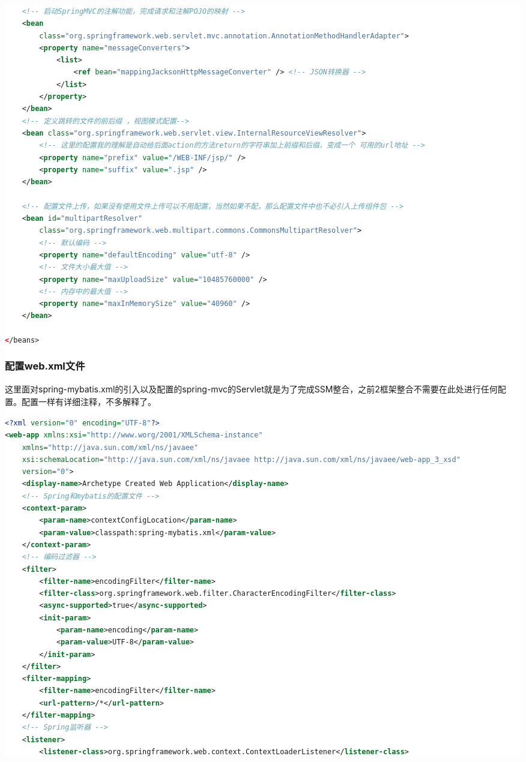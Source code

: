 ```xml
	<!-- 启动SpringMVC的注解功能，完成请求和注解POJO的映射 -->  
	<bean  
		class="org.springframework.web.servlet.mvc.annotation.AnnotationMethodHandlerAdapter">  
		<property name="messageConverters">  
			<list>  
				<ref bean="mappingJacksonHttpMessageConverter" /> <!-- JSON转换器 -->  
			</list>  
		</property>  
	</bean>  
	<!-- 定义跳转的文件的前后缀 ，视图模式配置-->  
	<bean class="org.springframework.web.servlet.view.InternalResourceViewResolver">  
		<!-- 这里的配置我的理解是自动给后面action的方法return的字符串加上前缀和后缀，变成一个 可用的url地址 -->  
		<property name="prefix" value="/WEB-INF/jsp/" />  
		<property name="suffix" value=".jsp" />  
	</bean>  
	  
	<!-- 配置文件上传，如果没有使用文件上传可以不用配置，当然如果不配，那么配置文件中也不必引入上传组件包 -->  
	<bean id="multipartResolver"    
		class="org.springframework.web.multipart.commons.CommonsMultipartResolver">    
		<!-- 默认编码 -->  
		<property name="defaultEncoding" value="utf-8" />    
		<!-- 文件大小最大值 -->  
		<property name="maxUploadSize" value="10485760000" />    
		<!-- 内存中的最大值 -->  
		<property name="maxInMemorySize" value="40960" />    
	</bean>   
  
</beans>  
```

### 配置web.xml文件

这里面对spring-mybatis.xml的引入以及配置的spring-mvc的Servlet就是为了完成SSM整合，之前2框架整合不需要在此处进行任何配置。配置一样有详细注释，不多解释了。

```xml
<?xml version="0" encoding="UTF-8"?>  
<web-app xmlns:xsi="http://www.worg/2001/XMLSchema-instance"  
	xmlns="http://java.sun.com/xml/ns/javaee"  
	xsi:schemaLocation="http://java.sun.com/xml/ns/javaee http://java.sun.com/xml/ns/javaee/web-app_3_xsd"  
	version="0">  
	<display-name>Archetype Created Web Application</display-name>  
	<!-- Spring和mybatis的配置文件 -->  
	<context-param>  
		<param-name>contextConfigLocation</param-name>  
		<param-value>classpath:spring-mybatis.xml</param-value>  
	</context-param>  
	<!-- 编码过滤器 -->  
	<filter>  
		<filter-name>encodingFilter</filter-name>  
		<filter-class>org.springframework.web.filter.CharacterEncodingFilter</filter-class>  
		<async-supported>true</async-supported>  
		<init-param>  
			<param-name>encoding</param-name>  
			<param-value>UTF-8</param-value>  
		</init-param>  
	</filter>  
	<filter-mapping>  
		<filter-name>encodingFilter</filter-name>  
		<url-pattern>/*</url-pattern>  
	</filter-mapping>  
	<!-- Spring监听器 -->  
	<listener>  
		<listener-class>org.springframework.web.context.ContextLoaderListener</listener-class>  
```